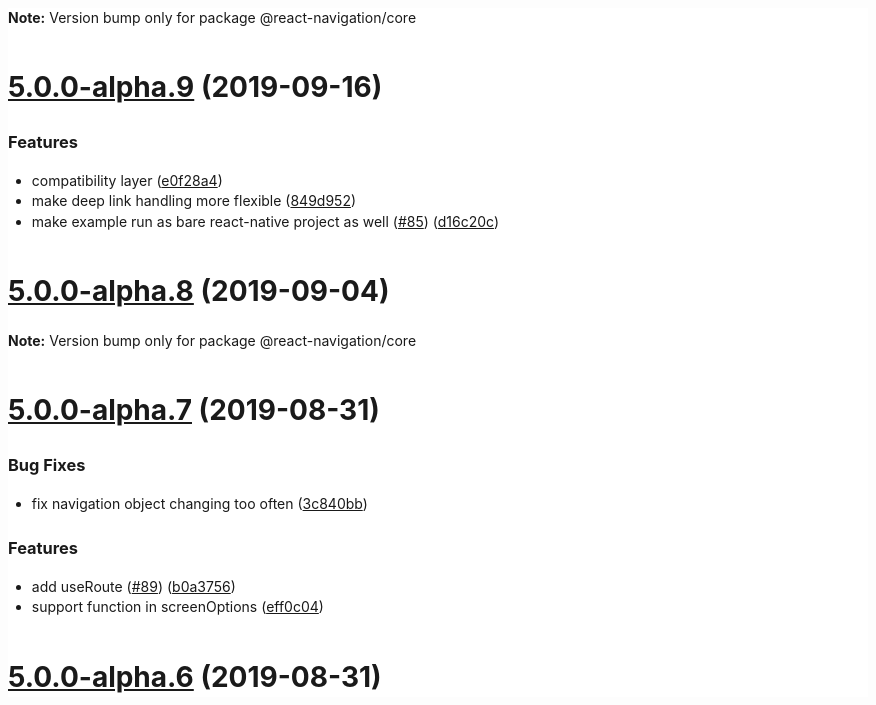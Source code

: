 **Note:** Version bump only for package @react-navigation/core





# [5.0.0-alpha.9](https://github.com/react-navigation/navigation-ex/compare/@react-navigation/core@5.0.0-alpha.8...@react-navigation/core@5.0.0-alpha.9) (2019-09-16)


### Features

* compatibility layer ([e0f28a4](https://github.com/react-navigation/navigation-ex/commit/e0f28a4))
* make deep link handling more flexible ([849d952](https://github.com/react-navigation/navigation-ex/commit/849d952))
* make example run as bare react-native project as well ([#85](https://github.com/react-navigation/navigation-ex/issues/85)) ([d16c20c](https://github.com/react-navigation/navigation-ex/commit/d16c20c))





# [5.0.0-alpha.8](https://github.com/react-navigation/navigation-ex/compare/@react-navigation/core@5.0.0-alpha.7...@react-navigation/core@5.0.0-alpha.8) (2019-09-04)

**Note:** Version bump only for package @react-navigation/core





# [5.0.0-alpha.7](https://github.com/react-navigation/navigation-ex/compare/@react-navigation/core@5.0.0-alpha.5...@react-navigation/core@5.0.0-alpha.7) (2019-08-31)


### Bug Fixes

* fix navigation object changing too often ([3c840bb](https://github.com/react-navigation/navigation-ex/commit/3c840bb))


### Features

* add useRoute ([#89](https://github.com/react-navigation/navigation-ex/issues/89)) ([b0a3756](https://github.com/react-navigation/navigation-ex/commit/b0a3756))
* support function in screenOptions ([eff0c04](https://github.com/react-navigation/navigation-ex/commit/eff0c04))





# [5.0.0-alpha.6](https://github.com/react-navigation/navigation-ex/compare/@react-navigation/core@5.0.0-alpha.5...@react-navigation/core@5.0.0-alpha.6) (2019-08-31)
